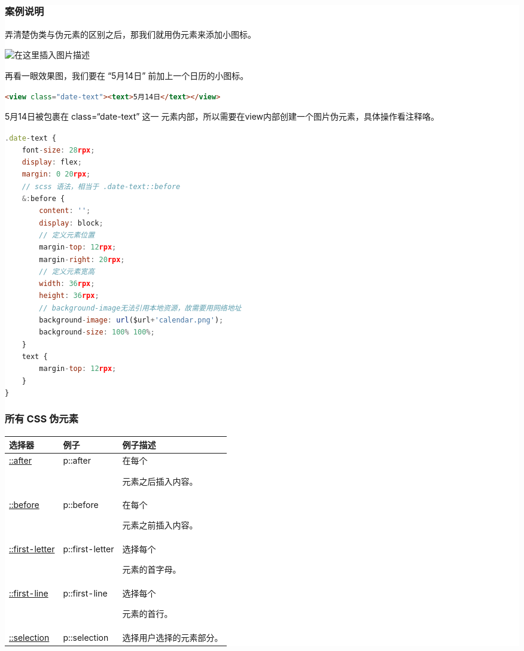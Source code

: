 ### 案例说明

弄清楚伪类与伪元素的区别之后，那我们就用伪元素来添加小图标。

![在这里插入图片描述](https://img-blog.csdnimg.cn/20200714191549165.png)

再看一眼效果图，我们要在 “5月14日” 前加上一个日历的小图标。

```html
<view class="date-text"><text>5月14日</text></view>
```



<text>5月14日</text>被包裹在 class=“date-text” 这一 <view></view> 元素内部，所以需要在view内部创建一个图片伪元素，具体操作看注释咯。

```js
.date-text {
	font-size: 28rpx;
	display: flex;
	margin: 0 20rpx;
	// scss 语法，相当于 .date-text::before
	&:before {
		content: '';
		display: block;
		// 定义元素位置
		margin-top: 12rpx;
		margin-right: 20rpx;
		// 定义元素宽高
		width: 36rpx;
		height: 36rpx;
		// background-image无法引用本地资源，故需要用网络地址
		background-image: url($url+'calendar.png');
		background-size: 100% 100%;
	}
	text {
		margin-top: 12rpx;
	}
}
```

### 所有 CSS 伪元素

| 选择器                                                       | 例子            | 例子描述                      |
| :----------------------------------------------------------- | :-------------- | :---------------------------- |
| [::after](https://www.w3school.com.cn/cssref/selector_after.asp) | p::after        | 在每个 <p> 元素之后插入内容。 |
| [::before](https://www.w3school.com.cn/cssref/selector_before.asp) | p::before       | 在每个 <p> 元素之前插入内容。 |
| [::first-letter](https://www.w3school.com.cn/cssref/selector_first-letter.asp) | p::first-letter | 选择每个 <p> 元素的首字母。   |
| [::first-line](https://www.w3school.com.cn/cssref/selector_first-line.asp) | p::first-line   | 选择每个 <p> 元素的首行。     |
| [::selection](https://www.w3school.com.cn/cssref/selector_selection.asp) | p::selection    | 选择用户选择的元素部分。      |
